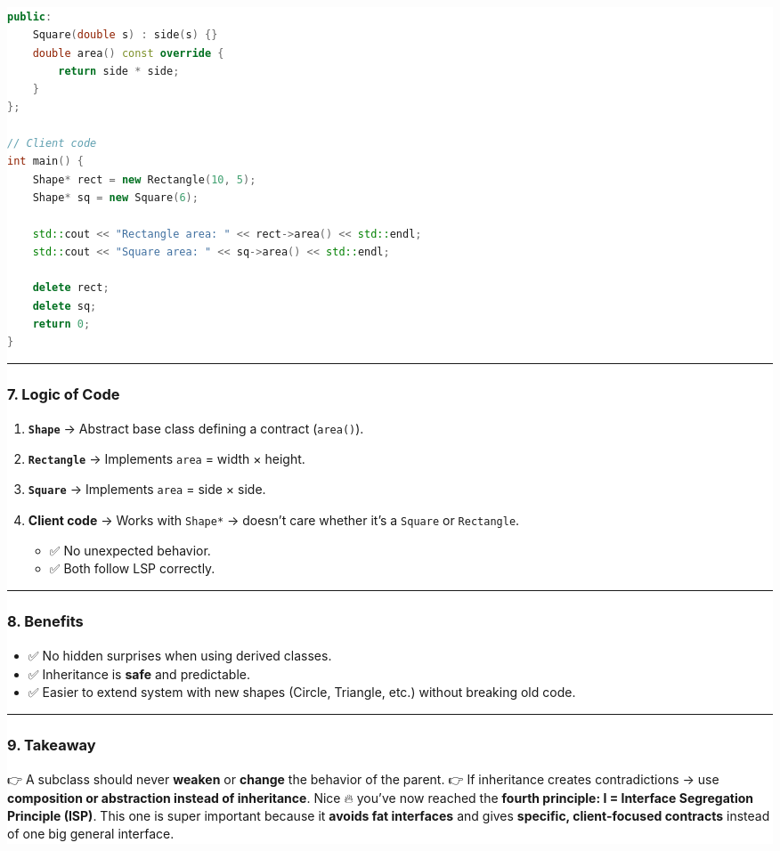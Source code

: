 ```cpp
public:
    Square(double s) : side(s) {}
    double area() const override {
        return side * side;
    }
};

// Client code
int main() {
    Shape* rect = new Rectangle(10, 5);
    Shape* sq = new Square(6);

    std::cout << "Rectangle area: " << rect->area() << std::endl;
    std::cout << "Square area: " << sq->area() << std::endl;

    delete rect;
    delete sq;
    return 0;
}
```

---

### 7. **Logic of Code**

1. **`Shape`** → Abstract base class defining a contract (`area()`).
2. **`Rectangle`** → Implements `area` = width × height.
3. **`Square`** → Implements `area` = side × side.
4. **Client code** → Works with `Shape*` → doesn’t care whether it’s a `Square` or `Rectangle`.

   * ✅ No unexpected behavior.
   * ✅ Both follow LSP correctly.

---

### 8. **Benefits**

* ✅ No hidden surprises when using derived classes.
* ✅ Inheritance is **safe** and predictable.
* ✅ Easier to extend system with new shapes (Circle, Triangle, etc.) without breaking old code.

---

### 9. **Takeaway**

👉 A subclass should never **weaken** or **change** the behavior of the parent.
👉 If inheritance creates contradictions → use **composition or abstraction instead of inheritance**.
Nice 🔥 you’ve now reached the **fourth principle: I = Interface Segregation Principle (ISP)**.
This one is super important because it **avoids fat interfaces** and gives **specific, client-focused contracts** instead of one big general interface.

